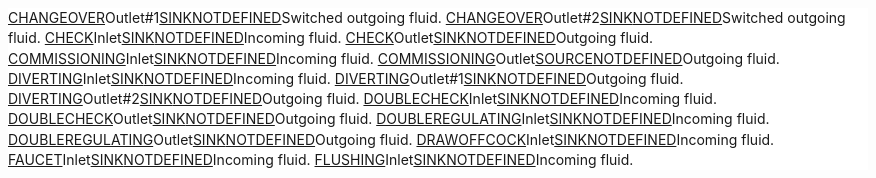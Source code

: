 <tr><td><a href="../../ifchvacdomain/lexical/ifcvalvetypeenum.htm">CHANGEOVER</a></td><td>Outlet#1</td><td><a href="../../ifcsharedbldgserviceelements/lexical/ifcflowdirectionenum.htm">SINK</a></td><td><a href="../../ifcsharedbldgserviceelements/lexical/ifcdistributionsystemenum.htm">NOTDEFINED</a></td><td>Switched outgoing fluid.</td></tr>
<tr><td><a href="../../ifchvacdomain/lexical/ifcvalvetypeenum.htm">CHANGEOVER</a></td><td>Outlet#2</td><td><a href="../../ifcsharedbldgserviceelements/lexical/ifcflowdirectionenum.htm">SINK</a></td><td><a href="../../ifcsharedbldgserviceelements/lexical/ifcdistributionsystemenum.htm">NOTDEFINED</a></td><td>Switched outgoing fluid.</td></tr>
<tr><td><a href="../../ifchvacdomain/lexical/ifcvalvetypeenum.htm">CHECK</a></td><td>Inlet</td><td><a href="../../ifcsharedbldgserviceelements/lexical/ifcflowdirectionenum.htm">SINK</a></td><td><a href="../../ifcsharedbldgserviceelements/lexical/ifcdistributionsystemenum.htm">NOTDEFINED</a></td><td>Incoming fluid.</td></tr>
<tr><td><a href="../../ifchvacdomain/lexical/ifcvalvetypeenum.htm">CHECK</a></td><td>Outlet</td><td><a href="../../ifcsharedbldgserviceelements/lexical/ifcflowdirectionenum.htm">SINK</a></td><td><a href="../../ifcsharedbldgserviceelements/lexical/ifcdistributionsystemenum.htm">NOTDEFINED</a></td><td>Outgoing fluid.</td></tr>
<tr><td><a href="../../ifchvacdomain/lexical/ifcvalvetypeenum.htm">COMMISSIONING</a></td><td>Inlet</td><td><a href="../../ifcsharedbldgserviceelements/lexical/ifcflowdirectionenum.htm">SINK</a></td><td><a href="../../ifcsharedbldgserviceelements/lexical/ifcdistributionsystemenum.htm">NOTDEFINED</a></td><td>Incoming fluid.</td></tr>
<tr><td><a href="../../ifchvacdomain/lexical/ifcvalvetypeenum.htm">COMMISSIONING</a></td><td>Outlet</td><td><a href="../../ifcsharedbldgserviceelements/lexical/ifcflowdirectionenum.htm">SOURCE</a></td><td><a href="../../ifcsharedbldgserviceelements/lexical/ifcdistributionsystemenum.htm">NOTDEFINED</a></td><td>Outgoing fluid.</td></tr>
<tr><td><a href="../../ifchvacdomain/lexical/ifcvalvetypeenum.htm">DIVERTING</a></td><td>Inlet</td><td><a href="../../ifcsharedbldgserviceelements/lexical/ifcflowdirectionenum.htm">SINK</a></td><td><a href="../../ifcsharedbldgserviceelements/lexical/ifcdistributionsystemenum.htm">NOTDEFINED</a></td><td>Incoming fluid.</td></tr>
<tr><td><a href="../../ifchvacdomain/lexical/ifcvalvetypeenum.htm">DIVERTING</a></td><td>Outlet#1</td><td><a href="../../ifcsharedbldgserviceelements/lexical/ifcflowdirectionenum.htm">SINK</a></td><td><a href="../../ifcsharedbldgserviceelements/lexical/ifcdistributionsystemenum.htm">NOTDEFINED</a></td><td>Outgoing fluid.</td></tr>
<tr><td><a href="../../ifchvacdomain/lexical/ifcvalvetypeenum.htm">DIVERTING</a></td><td>Outlet#2</td><td><a href="../../ifcsharedbldgserviceelements/lexical/ifcflowdirectionenum.htm">SINK</a></td><td><a href="../../ifcsharedbldgserviceelements/lexical/ifcdistributionsystemenum.htm">NOTDEFINED</a></td><td>Outgoing fluid.</td></tr>
<tr><td><a href="../../ifchvacdomain/lexical/ifcvalvetypeenum.htm">DOUBLECHECK</a></td><td>Inlet</td><td><a href="../../ifcsharedbldgserviceelements/lexical/ifcflowdirectionenum.htm">SINK</a></td><td><a href="../../ifcsharedbldgserviceelements/lexical/ifcdistributionsystemenum.htm">NOTDEFINED</a></td><td>Incoming fluid.</td></tr>
<tr><td><a href="../../ifchvacdomain/lexical/ifcvalvetypeenum.htm">DOUBLECHECK</a></td><td>Outlet</td><td><a href="../../ifcsharedbldgserviceelements/lexical/ifcflowdirectionenum.htm">SINK</a></td><td><a href="../../ifcsharedbldgserviceelements/lexical/ifcdistributionsystemenum.htm">NOTDEFINED</a></td><td>Outgoing fluid.</td></tr>
<tr><td><a href="../../ifchvacdomain/lexical/ifcvalvetypeenum.htm">DOUBLEREGULATING</a></td><td>Inlet</td><td><a href="../../ifcsharedbldgserviceelements/lexical/ifcflowdirectionenum.htm">SINK</a></td><td><a href="../../ifcsharedbldgserviceelements/lexical/ifcdistributionsystemenum.htm">NOTDEFINED</a></td><td>Incoming fluid.</td></tr>
<tr><td><a href="../../ifchvacdomain/lexical/ifcvalvetypeenum.htm">DOUBLEREGULATING</a></td><td>Outlet</td><td><a href="../../ifcsharedbldgserviceelements/lexical/ifcflowdirectionenum.htm">SINK</a></td><td><a href="../../ifcsharedbldgserviceelements/lexical/ifcdistributionsystemenum.htm">NOTDEFINED</a></td><td>Outgoing fluid.</td></tr>
<tr><td><a href="../../ifchvacdomain/lexical/ifcvalvetypeenum.htm">DRAWOFFCOCK</a></td><td>Inlet</td><td><a href="../../ifcsharedbldgserviceelements/lexical/ifcflowdirectionenum.htm">SINK</a></td><td><a href="../../ifcsharedbldgserviceelements/lexical/ifcdistributionsystemenum.htm">NOTDEFINED</a></td><td>Incoming fluid.</td></tr>
<tr><td><a href="../../ifchvacdomain/lexical/ifcvalvetypeenum.htm">FAUCET</a></td><td>Inlet</td><td><a href="../../ifcsharedbldgserviceelements/lexical/ifcflowdirectionenum.htm">SINK</a></td><td><a href="../../ifcsharedbldgserviceelements/lexical/ifcdistributionsystemenum.htm">NOTDEFINED</a></td><td>Incoming fluid.</td></tr>
<tr><td><a href="../../ifchvacdomain/lexical/ifcvalvetypeenum.htm">FLUSHING</a></td><td>Inlet</td><td><a href="../../ifcsharedbldgserviceelements/lexical/ifcflowdirectionenum.htm">SINK</a></td><td><a href="../../ifcsharedbldgserviceelements/lexical/ifcdistributionsystemenum.htm">NOTDEFINED</a></td><td>Incoming fluid.</td></tr>